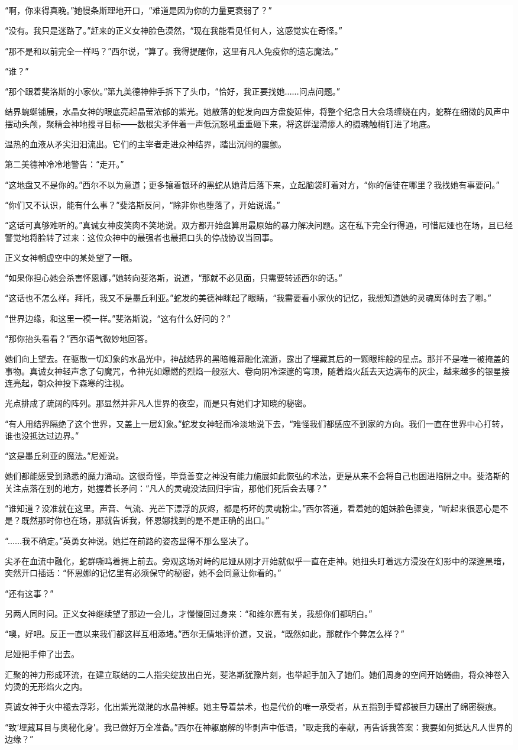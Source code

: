 “啊，你来得真晚。”她慢条斯理地开口，“难道是因为你的力量更衰弱了？”  

“没有。我只是迷路了。”赶来的正义女神脸色漠然，“现在我能看见任何人，这感觉实在奇怪。”  

“那不是和以前完全一样吗？”西尔说，“算了。我得提醒你，这里有凡人免疫你的遗忘魔法。”  

“谁？”  

“那个跟着斐洛斯的小家伙。”第九美德神伸手拆下了头巾，“恰好，我正要找她……问点问题。”  

结界蜿蜒铺展，水晶女神的眼底亮起晶莹浓郁的紫光。她散落的蛇发向四方盘旋延伸，将整个纪念日大会场缠绕在内，蛇群在细微的风声中摆动头颅，聚精会神地搜寻目标——数根尖矛伴着一声低沉怒吼重重砸下来，将这群湿滑瘆人的摄魂触梢钉进了地底。  

温热的血液从矛尖汩汩流出。它们的主宰者走进众神结界，踏出沉闷的震颤。  

第二美德神冷冷地警告：“走开。”  

“这地盘又不是你的。”西尔不以为意道；更多镶着银环的黑蛇从她背后落下来，立起脑袋盯着对方，“你的信徒在哪里？我找她有事要问。”  

“你们又不认识，能有什么事？”斐洛斯反问，“除非你也堕落了，开始说谎。”  

“这话可真够难听的。”真诚女神皮笑肉不笑地说。双方都开始盘算用最原始的暴力解决问题。这在私下完全行得通，可惜尼娅也在场，且已经警觉地将脸转了过来：这位众神中的最强者也最把口头的停战协议当回事。  

正义女神朝虚空中的某处望了一眼。  

“如果你担心她会杀害怀恩娜，”她转向斐洛斯，说道，“那就不必见面，只需要转述西尔的话。”  

“这话也不怎么样。拜托，我又不是墨丘利亚。”蛇发的美德神眯起了眼睛，“我需要看小家伙的记忆，我想知道她的灵魂离体时去了哪。”  

“世界边缘，和这里一模一样。”斐洛斯说，“这有什么好问的？”  

“那你抬头看看？”西尔语气微妙地回答。  

她们向上望去。在驱散一切幻象的水晶光中，神战结界的黑暗帷幕融化流逝，露出了埋藏其后的一颗眼眸般的星点。那并不是唯一被掩盖的事物。真诚女神轻声念了句魔咒，令神光如爆燃的烈焰一般涨大、卷向阴冷深邃的穹顶，随着焰火舐去天边满布的灰尘，越来越多的银星接连亮起，朝众神投下森寒的注视。  

光点排成了疏阔的阵列。那显然并非凡人世界的夜空，而是只有她们才知晓的秘密。  

“有人用结界隔绝了这个世界，又盖上一层幻象。”蛇发女神轻而冷淡地说下去，“难怪我们都感应不到家的方向。我们一直在世界中心打转，谁也没抵达过边界。”  

“这是墨丘利亚的魔法。”尼娅说。  

她们都能感受到熟悉的魔力涌动。这很奇怪，毕竟善变之神没有能力施展如此恢弘的术法，更是从来不会将自己也困进陷阱之中。斐洛斯的关注点落在别的地方，她握着长矛问：“凡人的灵魂没法回归宇宙，那他们死后会去哪？”  

“谁知道？没准就在这里。声音、气流、光芒下漂浮的灰烬，都是朽坏的灵魂粉尘。”西尔答道，看着她的姐妹脸色骤变，“听起来很恶心是不是？既然那时你也在场，那就告诉我，怀恩娜找到的是不是正确的出口。”  

“……我不确定。”英勇女神说。她拦在前路的姿态显得不那么坚决了。  

尖矛在血流中融化，蛇群嘶鸣着拥上前去。旁观这场对峙的尼娅从刚才开始就似乎一直在走神。她扭头盯着远方浸没在幻影中的深邃黑暗，突然开口插话：“怀恩娜的记忆里有必须保守的秘密，她不会同意让你看的。”  

“还有这事？”  

另两人同时问。正义女神继续望了那边一会儿，才慢慢回过身来：“和维尔嘉有关，我想你们都明白。”  

“噢，好吧。反正一直以来我们都这样互相添堵。”西尔无情地评价道，又说，“既然如此，那就作个弊怎么样？”  

尼娅把手伸了出去。  

汇聚的神力形成环流，在建立联结的二人指尖绽放出白光，斐洛斯犹豫片刻，也举起手加入了她们。她们周身的空间开始蜷曲，将众神卷入灼烫的无形焰火之内。  

真诚女神于火中褪去浮彩，化出紫光潋滟的水晶神躯。她主导着禁术，也是代价的唯一承受者，从五指到手臂都被巨力碾出了绵密裂痕。  

“致‘埋藏耳目与奥秘化身’。我已做好万全准备。”西尔在神躯崩解的毕剥声中低语，“取走我的奉献，再告诉我答案：我要如何抵达凡人世界的边缘？”  
